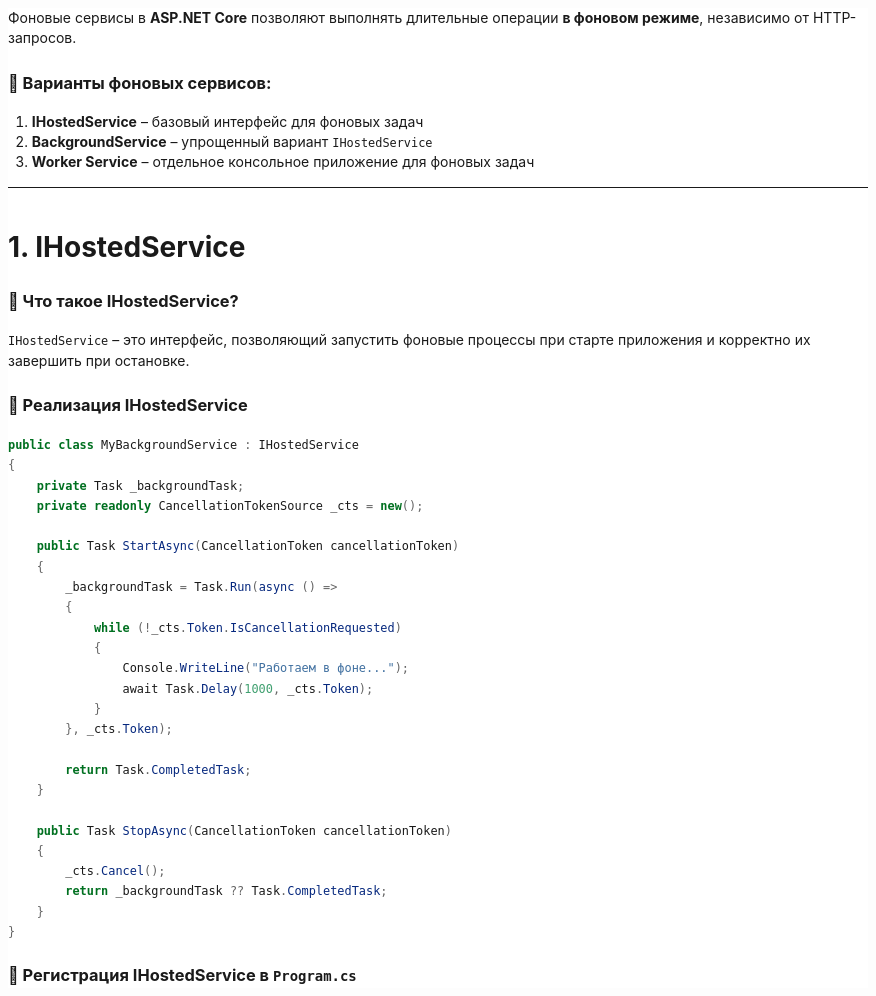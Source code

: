 Фоновые сервисы в **ASP.NET Core** позволяют выполнять длительные операции **в фоновом режиме**, независимо от HTTP-запросов.

### **📌 Варианты фоновых сервисов:**

1. **IHostedService** – базовый интерфейс для фоновых задач
2. **BackgroundService** – упрощенный вариант `IHostedService`
3. **Worker Service** – отдельное консольное приложение для фоновых задач

---

# **1. IHostedService**

### **🔹 Что такое IHostedService?**

`IHostedService` – это интерфейс, позволяющий запустить фоновые процессы при старте приложения и корректно их завершить при остановке.

### **📌 Реализация IHostedService**

```C#
public class MyBackgroundService : IHostedService
{
    private Task _backgroundTask;
    private readonly CancellationTokenSource _cts = new();

    public Task StartAsync(CancellationToken cancellationToken)
    {
        _backgroundTask = Task.Run(async () =>
        {
            while (!_cts.Token.IsCancellationRequested)
            {
                Console.WriteLine("Работаем в фоне...");
                await Task.Delay(1000, _cts.Token);
            }
        }, _cts.Token);

        return Task.CompletedTask;
    }

    public Task StopAsync(CancellationToken cancellationToken)
    {
        _cts.Cancel();
        return _backgroundTask ?? Task.CompletedTask;
    }
}

```

### **📌 Регистрация IHostedService в `Program.cs`**
